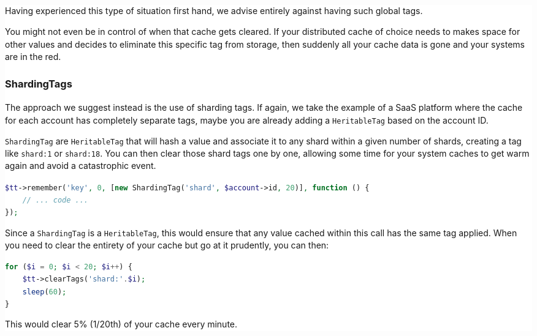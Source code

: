 Having experienced this type of situation first hand, we advise entirely against having such global tags.

You might not even be in control of when that cache gets cleared. If your distributed cache of choice needs to makes space for other values and decides to eliminate this specific tag from storage, then suddenly all your cache data is gone and your systems are in the red.

### ShardingTags

The approach we suggest instead is the use of sharding tags. If again, we take the example of a SaaS platform where the cache for each account has completely separate tags, maybe you are already adding a `HeritableTag` based on the account ID.

`ShardingTag` are `HeritableTag` that will hash a value and associate it to any shard within a given number of shards, creating a tag like `shard:1` or `shard:18`. You can then clear those shard tags one by one, allowing some time for your system caches to get warm again and avoid a catastrophic event.

```php
$tt->remember('key', 0, [new ShardingTag('shard', $account->id, 20)], function () {
    // ... code ...
});
```

Since a `ShardingTag` is a `HeritableTag`, this would ensure that any value cached within this call has the same tag applied. When you need to clear the entirety of your cache but go at it prudently, you can then:

```php
for ($i = 0; $i < 20; $i++) {
    $tt->clearTags('shard:'.$i);
    sleep(60);
}
```

This would clear 5% (1/20th) of your cache every minute.
